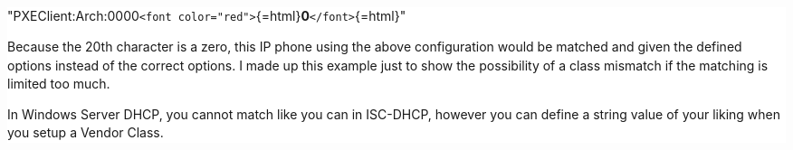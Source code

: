 \"PXEClient:Arch:0000`<font color="red">`{=html}**0**`</font>`{=html}\"

Because the 20th character is a zero, this IP phone using the above
configuration would be matched and given the defined options instead of
the correct options. I made up this example just to show the possibility
of a class mismatch if the matching is limited too much.

In Windows Server DHCP, you cannot match like you can in ISC-DHCP,
however you can define a string value of your liking when you setup a
Vendor Class.

